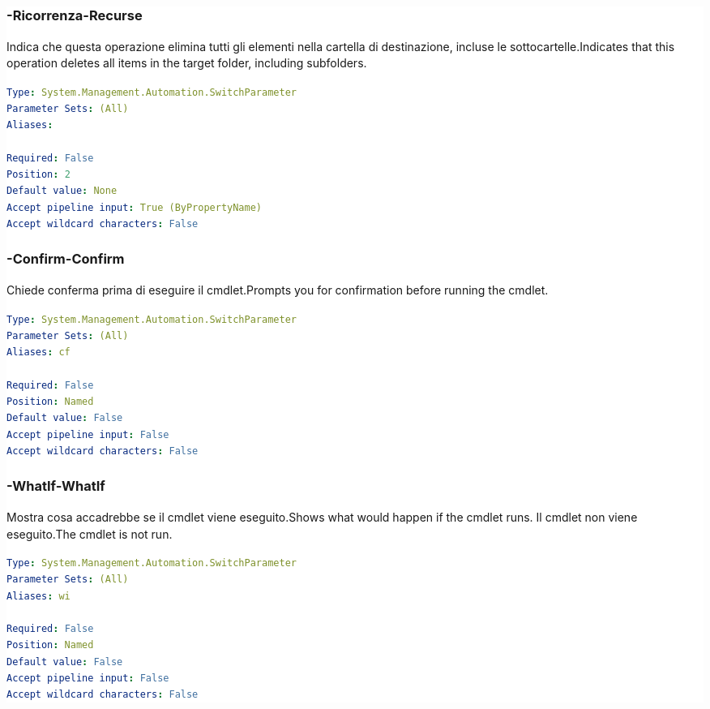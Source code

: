 ### <span data-ttu-id="13af9-122">-Ricorrenza</span><span class="sxs-lookup"><span data-stu-id="13af9-122">-Recurse</span></span>
<span data-ttu-id="13af9-123">Indica che questa operazione elimina tutti gli elementi nella cartella di destinazione, incluse le sottocartelle.</span><span class="sxs-lookup"><span data-stu-id="13af9-123">Indicates that this operation deletes all items in the target folder, including subfolders.</span></span>

```yaml
Type: System.Management.Automation.SwitchParameter
Parameter Sets: (All)
Aliases:

Required: False
Position: 2
Default value: None
Accept pipeline input: True (ByPropertyName)
Accept wildcard characters: False
```

### <span data-ttu-id="13af9-124">-Confirm</span><span class="sxs-lookup"><span data-stu-id="13af9-124">-Confirm</span></span>
<span data-ttu-id="13af9-125">Chiede conferma prima di eseguire il cmdlet.</span><span class="sxs-lookup"><span data-stu-id="13af9-125">Prompts you for confirmation before running the cmdlet.</span></span>

```yaml
Type: System.Management.Automation.SwitchParameter
Parameter Sets: (All)
Aliases: cf

Required: False
Position: Named
Default value: False
Accept pipeline input: False
Accept wildcard characters: False
```

### <span data-ttu-id="13af9-126">-WhatIf</span><span class="sxs-lookup"><span data-stu-id="13af9-126">-WhatIf</span></span>
<span data-ttu-id="13af9-127">Mostra cosa accadrebbe se il cmdlet viene eseguito.</span><span class="sxs-lookup"><span data-stu-id="13af9-127">Shows what would happen if the cmdlet runs.</span></span>
<span data-ttu-id="13af9-128">Il cmdlet non viene eseguito.</span><span class="sxs-lookup"><span data-stu-id="13af9-128">The cmdlet is not run.</span></span>

```yaml
Type: System.Management.Automation.SwitchParameter
Parameter Sets: (All)
Aliases: wi

Required: False
Position: Named
Default value: False
Accept pipeline input: False
Accept wildcard characters: False
```
